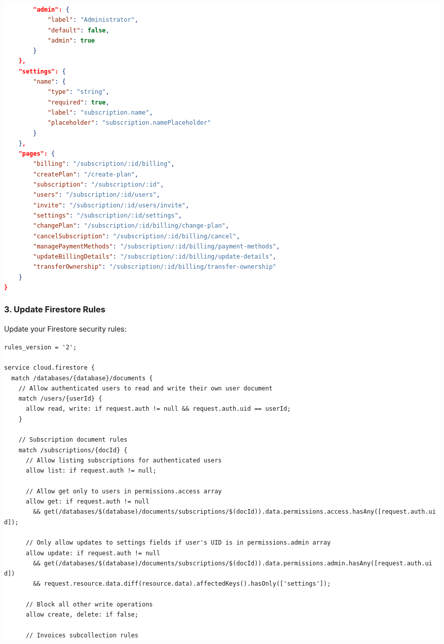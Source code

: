 ```json
        "admin": {
            "label": "Administrator",
            "default": false,
            "admin": true
        }
    },
    "settings": {
        "name": {
            "type": "string",
            "required": true,
            "label": "subscription.name",
            "placeholder": "subscription.namePlaceholder"
        }
    },
    "pages": {
        "billing": "/subscription/:id/billing",
        "createPlan": "/create-plan",
        "subscription": "/subscription/:id",
        "users": "/subscription/:id/users",
        "invite": "/subscription/:id/users/invite",
        "settings": "/subscription/:id/settings",
        "changePlan": "/subscription/:id/billing/change-plan",
        "cancelSubscription": "/subscription/:id/billing/cancel",
        "managePaymentMethods": "/subscription/:id/billing/payment-methods",
        "updateBillingDetails": "/subscription/:id/billing/update-details",
        "transferOwnership": "/subscription/:id/billing/transfer-ownership"
    }
}
```

### 3. Update Firestore Rules

Update your Firestore security rules:

```plaintext
rules_version = '2';

service cloud.firestore {
  match /databases/{database}/documents {
    // Allow authenticated users to read and write their own user document
    match /users/{userId} {
      allow read, write: if request.auth != null && request.auth.uid == userId;
    }

    // Subscription document rules
    match /subscriptions/{docId} {
      // Allow listing subscriptions for authenticated users
      allow list: if request.auth != null;
      
      // Allow get only to users in permissions.access array
      allow get: if request.auth != null 
        && get(/databases/$(database)/documents/subscriptions/$(docId)).data.permissions.access.hasAny([request.auth.uid]);
      
      // Only allow updates to settings fields if user's UID is in permissions.admin array
      allow update: if request.auth != null 
        && get(/databases/$(database)/documents/subscriptions/$(docId)).data.permissions.admin.hasAny([request.auth.uid])
        && request.resource.data.diff(resource.data).affectedKeys().hasOnly(['settings']);
      
      // Block all other write operations
      allow create, delete: if false;

      // Invoices subcollection rules
```